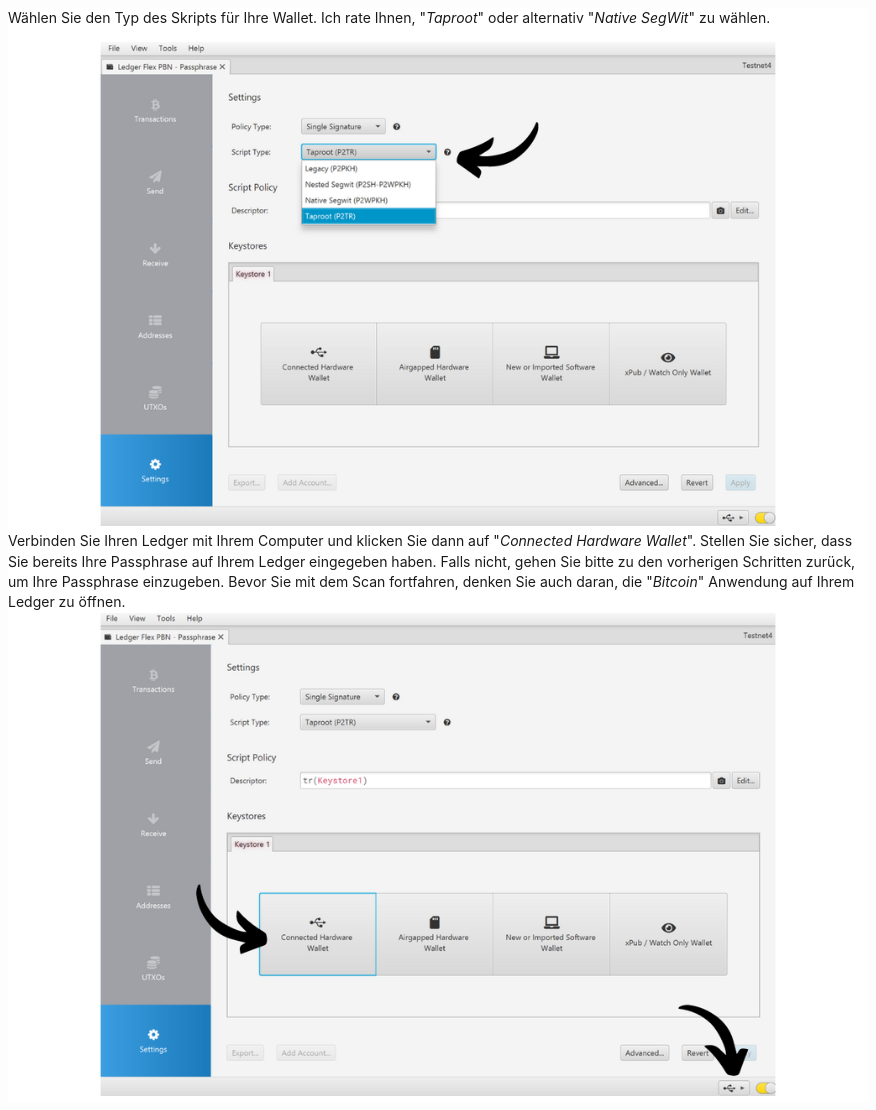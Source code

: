 Wählen Sie den Typ des Skripts für Ihre Wallet. Ich rate Ihnen, "*Taproot*" oder alternativ "*Native SegWit*" zu wählen.

![PASSPHRASE BIP39](assets/notext/12.webp)
Verbinden Sie Ihren Ledger mit Ihrem Computer und klicken Sie dann auf "*Connected Hardware Wallet*". Stellen Sie sicher, dass Sie bereits Ihre Passphrase auf Ihrem Ledger eingegeben haben. Falls nicht, gehen Sie bitte zu den vorherigen Schritten zurück, um Ihre Passphrase einzugeben. Bevor Sie mit dem Scan fortfahren, denken Sie auch daran, die "*Bitcoin*" Anwendung auf Ihrem Ledger zu öffnen.
![PASSPHRASE BIP39](assets/notext/13.webp)
